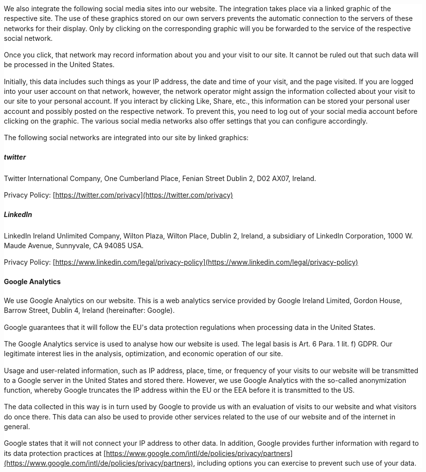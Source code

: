 We also integrate the following social media sites into our website. The integration takes place via a linked graphic of the respective site. The use of these graphics stored on our own servers prevents the automatic connection to the servers of these networks for their display. Only by clicking on the corresponding graphic will you be forwarded to the service of the respective social network.

Once you click, that network may record information about you and your visit to our site. It cannot be ruled out that such data will be processed in the United States.

Initially, this data includes such things as your IP address, the date and time of your visit, and the page visited. If you are logged into your user account on that network, however, the network operator might assign the information collected about your visit to our site to your personal account. If you interact by clicking Like, Share, etc., this information can be stored your personal user account and possibly posted on the respective network. To prevent this, you need to log out of your social media account before clicking on the graphic. The various social media networks also offer settings that you can configure accordingly.

The following social networks are integrated into our site by linked graphics:

##### twitter

Twitter International Company, One Cumberland Place, Fenian Street Dublin 2, D02 AX07, Ireland.

Privacy Policy: [https://twitter.com/privacy](https://twitter.com/privacy)

##### LinkedIn

LinkedIn Ireland Unlimited Company, Wilton Plaza, Wilton Place, Dublin 2, Ireland, a subsidiary of LinkedIn Corporation, 1000 W. Maude Avenue, Sunnyvale, CA 94085 USA.

Privacy Policy: [https://www.linkedin.com/legal/privacy-policy](https://www.linkedin.com/legal/privacy-policy)



#### Google Analytics

We use Google Analytics on our website. This is a web analytics service provided by Google Ireland Limited, Gordon House, Barrow Street, Dublin 4, Ireland (hereinafter: Google).

Google guarantees that it will follow the EU's data protection regulations when processing data in the United States.

The Google Analytics service is used to analyse how our website is used. The legal basis is Art. 6 Para. 1 lit. f) GDPR. Our legitimate interest lies in the analysis, optimization, and economic operation of our site.

Usage and user-related information, such as IP address, place, time, or frequency of your visits to our website will be transmitted to a Google server in the United States and stored there. However, we use Google Analytics with the so-called anonymization function, whereby Google truncates the IP address within the EU or the EEA before it is transmitted to the US.

The data collected in this way is in turn used by Google to provide us with an evaluation of visits to our website and what visitors do once there. This data can also be used to provide other services related to the use of our website and of the internet in general.

Google states that it will not connect your IP address to other data. In addition, Google provides further information with regard to its data protection practices at
[https://www.google.com/intl/de/policies/privacy/partners](https://www.google.com/intl/de/policies/privacy/partners),
including options you can exercise to prevent such use of your data.
